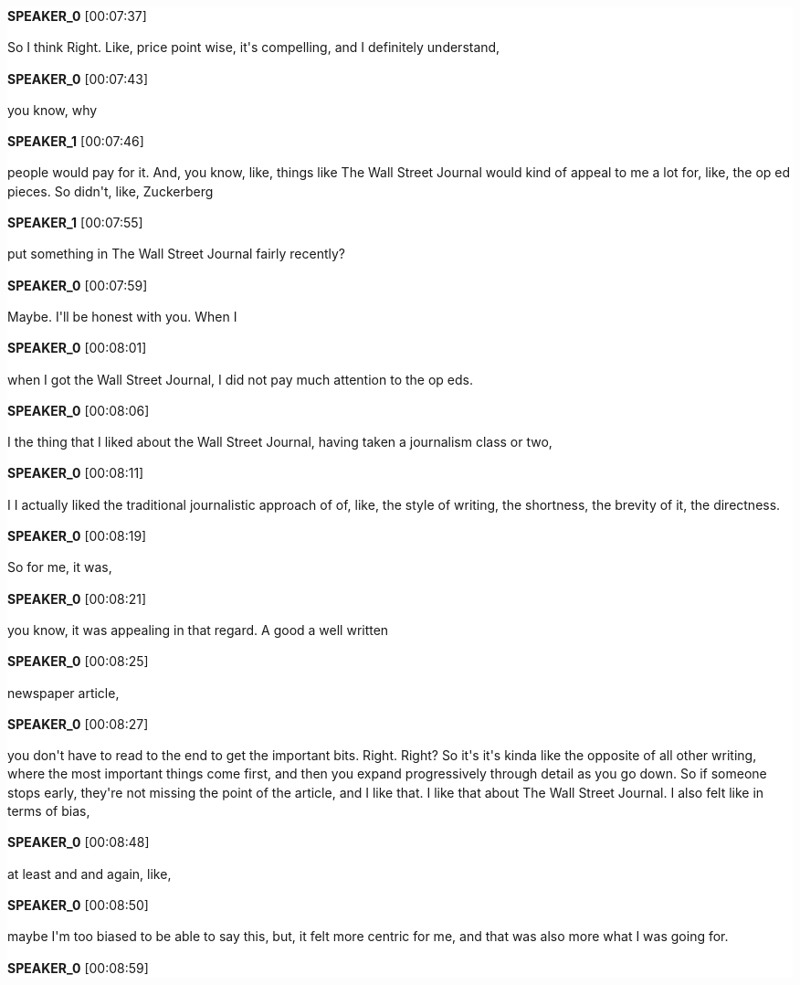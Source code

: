 **SPEAKER_0** [00:07:37]

So I think Right. Like, price point wise, it's compelling, and I definitely understand,

**SPEAKER_0** [00:07:43]

you know, why

**SPEAKER_1** [00:07:46]

people would pay for it. And, you know, like, things like The Wall Street Journal would kind of appeal to me a lot for, like, the op ed pieces. So didn't, like, Zuckerberg

**SPEAKER_1** [00:07:55]

put something in The Wall Street Journal fairly recently?

**SPEAKER_0** [00:07:59]

Maybe. I'll be honest with you. When I

**SPEAKER_0** [00:08:01]

when I got the Wall Street Journal, I did not pay much attention to the op eds.

**SPEAKER_0** [00:08:06]

I the thing that I liked about the Wall Street Journal, having taken a journalism class or two,

**SPEAKER_0** [00:08:11]

I I actually liked the traditional journalistic approach of of, like, the style of writing, the shortness, the brevity of it, the directness.

**SPEAKER_0** [00:08:19]

So for me, it was,

**SPEAKER_0** [00:08:21]

you know, it was appealing in that regard. A good a well written

**SPEAKER_0** [00:08:25]

newspaper article,

**SPEAKER_0** [00:08:27]

you don't have to read to the end to get the important bits. Right. Right? So it's it's kinda like the opposite of all other writing, where the most important things come first, and then you expand progressively through detail as you go down. So if someone stops early, they're not missing the point of the article, and I like that. I like that about The Wall Street Journal. I also felt like in terms of bias,

**SPEAKER_0** [00:08:48]

at least and and again, like,

**SPEAKER_0** [00:08:50]

maybe I'm too biased to be able to say this, but, it felt more centric for me, and that was also more what I was going for.

**SPEAKER_0** [00:08:59]
